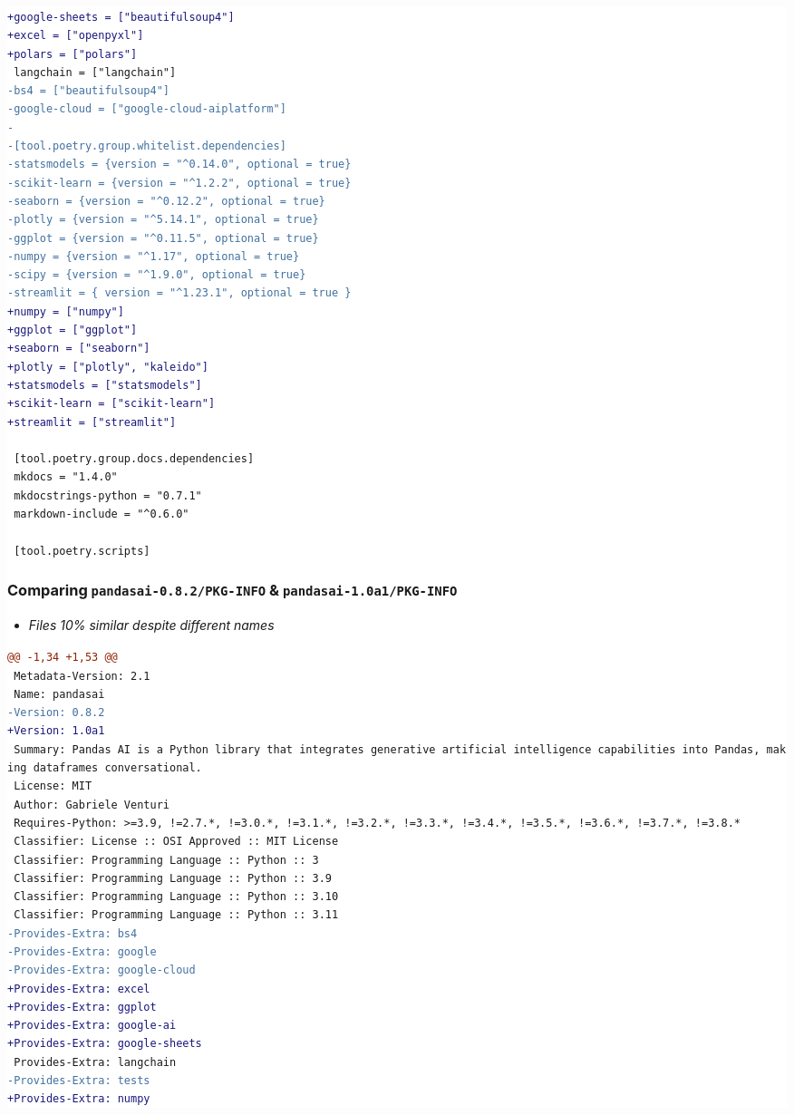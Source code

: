 ```diff
+google-sheets = ["beautifulsoup4"]
+excel = ["openpyxl"]
+polars = ["polars"]
 langchain = ["langchain"]
-bs4 = ["beautifulsoup4"]
-google-cloud = ["google-cloud-aiplatform"]
-
-[tool.poetry.group.whitelist.dependencies]
-statsmodels = {version = "^0.14.0", optional = true}
-scikit-learn = {version = "^1.2.2", optional = true}
-seaborn = {version = "^0.12.2", optional = true}
-plotly = {version = "^5.14.1", optional = true}
-ggplot = {version = "^0.11.5", optional = true}
-numpy = {version = "^1.17", optional = true}
-scipy = {version = "^1.9.0", optional = true}
-streamlit = { version = "^1.23.1", optional = true }
+numpy = ["numpy"]
+ggplot = ["ggplot"]
+seaborn = ["seaborn"]
+plotly = ["plotly", "kaleido"]
+statsmodels = ["statsmodels"]
+scikit-learn = ["scikit-learn"]
+streamlit = ["streamlit"]
 
 [tool.poetry.group.docs.dependencies]
 mkdocs = "1.4.0"
 mkdocstrings-python = "0.7.1"
 markdown-include = "^0.6.0"
 
 [tool.poetry.scripts]
```

### Comparing `pandasai-0.8.2/PKG-INFO` & `pandasai-1.0a1/PKG-INFO`

 * *Files 10% similar despite different names*

```diff
@@ -1,34 +1,53 @@
 Metadata-Version: 2.1
 Name: pandasai
-Version: 0.8.2
+Version: 1.0a1
 Summary: Pandas AI is a Python library that integrates generative artificial intelligence capabilities into Pandas, making dataframes conversational.
 License: MIT
 Author: Gabriele Venturi
 Requires-Python: >=3.9, !=2.7.*, !=3.0.*, !=3.1.*, !=3.2.*, !=3.3.*, !=3.4.*, !=3.5.*, !=3.6.*, !=3.7.*, !=3.8.*
 Classifier: License :: OSI Approved :: MIT License
 Classifier: Programming Language :: Python :: 3
 Classifier: Programming Language :: Python :: 3.9
 Classifier: Programming Language :: Python :: 3.10
 Classifier: Programming Language :: Python :: 3.11
-Provides-Extra: bs4
-Provides-Extra: google
-Provides-Extra: google-cloud
+Provides-Extra: excel
+Provides-Extra: ggplot
+Provides-Extra: google-ai
+Provides-Extra: google-sheets
 Provides-Extra: langchain
-Provides-Extra: tests
+Provides-Extra: numpy
```